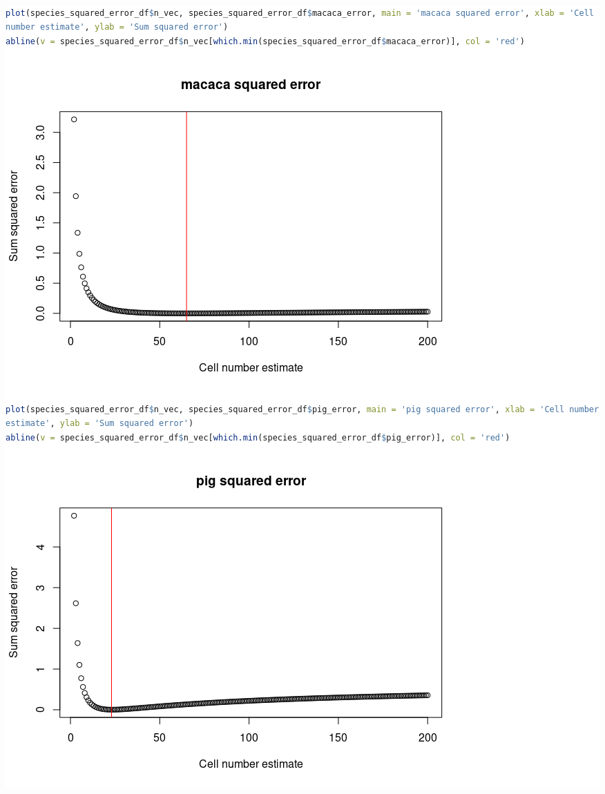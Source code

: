 ``` r
plot(species_squared_error_df$n_vec, species_squared_error_df$macaca_error, main = 'macaca squared error', xlab = 'Cell number estimate', ylab = 'Sum squared error')
abline(v = species_squared_error_df$n_vec[which.min(species_squared_error_df$macaca_error)], col = 'red')
```

![](figure_plots_with_data_code_files/figure-gfm/cell_num_error_dot_plots-8.png)

``` r
plot(species_squared_error_df$n_vec, species_squared_error_df$pig_error, main = 'pig squared error', xlab = 'Cell number estimate', ylab = 'Sum squared error')
abline(v = species_squared_error_df$n_vec[which.min(species_squared_error_df$pig_error)], col = 'red')
```

![](figure_plots_with_data_code_files/figure-gfm/cell_num_error_dot_plots-9.png)